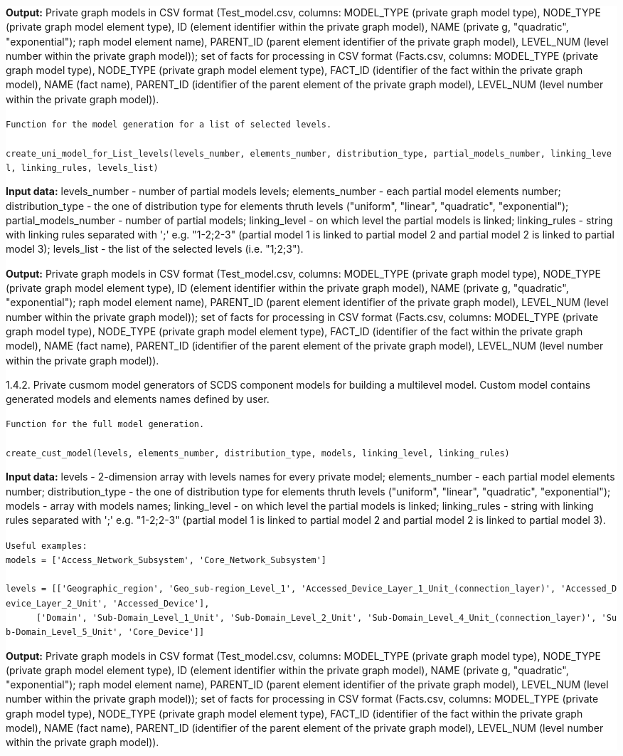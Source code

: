 **Output:** Private graph models in CSV format (Test_model.csv, columns: MODEL_TYPE (private graph model type), NODE_TYPE (private graph model element type), ID (element identifier within the private graph model), NAME (private g, "quadratic", "exponential"); raph model element name), PARENT_ID (parent element identifier of the private graph model), LEVEL_NUM (level number within the private graph model)); set of facts for processing in CSV format (Facts.csv, columns: MODEL_TYPE (private graph model type), NODE_TYPE (private graph model element type), FACT_ID (identifier of the fact within the private graph model), NAME (fact name), PARENT_ID (identifier of the parent element of the private graph model), LEVEL_NUM (level number within the private graph model)).


	Function for the model generation for a list of selected levels.

	create_uni_model_for_List_levels(levels_number, elements_number, distribution_type, partial_models_number, linking_level, linking_rules, levels_list)

**Input data:** levels_number - number of partial models levels; elements_number - each partial model elements number; distribution_type - the one of distribution type for elements thruth levels ("uniform", "linear", "quadratic", "exponential"); partial_models_number - number of partial models; linking_level - on which level the partial models is linked; linking_rules - string with linking rules separated with ';' e.g. "1-2;2-3" (partial model 1 is linked to partial model 2 and partial model 2 is linked to partial model 3); levels_list - the list of the selected levels (i.e. "1;2;3").

**Output:** Private graph models in CSV format (Test_model.csv, columns: MODEL_TYPE (private graph model type), NODE_TYPE (private graph model element type), ID (element identifier within the private graph model), NAME (private g, "quadratic", "exponential"); raph model element name), PARENT_ID (parent element identifier of the private graph model), LEVEL_NUM (level number within the private graph model)); set of facts for processing in CSV format (Facts.csv, columns: MODEL_TYPE (private graph model type), NODE_TYPE (private graph model element type), FACT_ID (identifier of the fact within the private graph model), NAME (fact name), PARENT_ID (identifier of the parent element of the private graph model), LEVEL_NUM (level number within the private graph model)).


1.4.2. Private cusmom model generators of SCDS component models for building a multilevel model. Custom model contains generated models and elements names defined by user.

	Function for the full model generation.

	create_cust_model(levels, elements_number, distribution_type, models, linking_level, linking_rules)

**Input data:** levels - 2-dimension array with levels names for every private model; elements_number - each partial model elements number; distribution_type - the one of distribution type for elements thruth levels ("uniform", "linear", "quadratic", "exponential"); models - array with models names; linking_level - on which level the partial models is linked; linking_rules - string with linking rules separated with ';' e.g. "1-2;2-3" (partial model 1 is linked to partial model 2 and partial model 2 is linked to partial model 3).

	Useful examples:
	models = ['Access_Network_Subsystem', 'Core_Network_Subsystem']

	levels = [['Geographic_region', 'Geo_sub-region_Level_1', 'Accessed_Device_Layer_1_Unit_(connection_layer)', 'Accessed_Device_Layer_2_Unit', 'Accessed_Device'],
          ['Domain', 'Sub-Domain_Level_1_Unit', 'Sub-Domain_Level_2_Unit', 'Sub-Domain_Level_4_Unit_(connection_layer)', 'Sub-Domain_Level_5_Unit', 'Core_Device']]
    

**Output:** Private graph models in CSV format (Test_model.csv, columns: MODEL_TYPE (private graph model type), NODE_TYPE (private graph model element type), ID (element identifier within the private graph model), NAME (private g, "quadratic", "exponential"); raph model element name), PARENT_ID (parent element identifier of the private graph model), LEVEL_NUM (level number within the private graph model)); set of facts for processing in CSV format (Facts.csv, columns: MODEL_TYPE (private graph model type), NODE_TYPE (private graph model element type), FACT_ID (identifier of the fact within the private graph model), NAME (fact name), PARENT_ID (identifier of the parent element of the private graph model), LEVEL_NUM (level number within the private graph model)).
